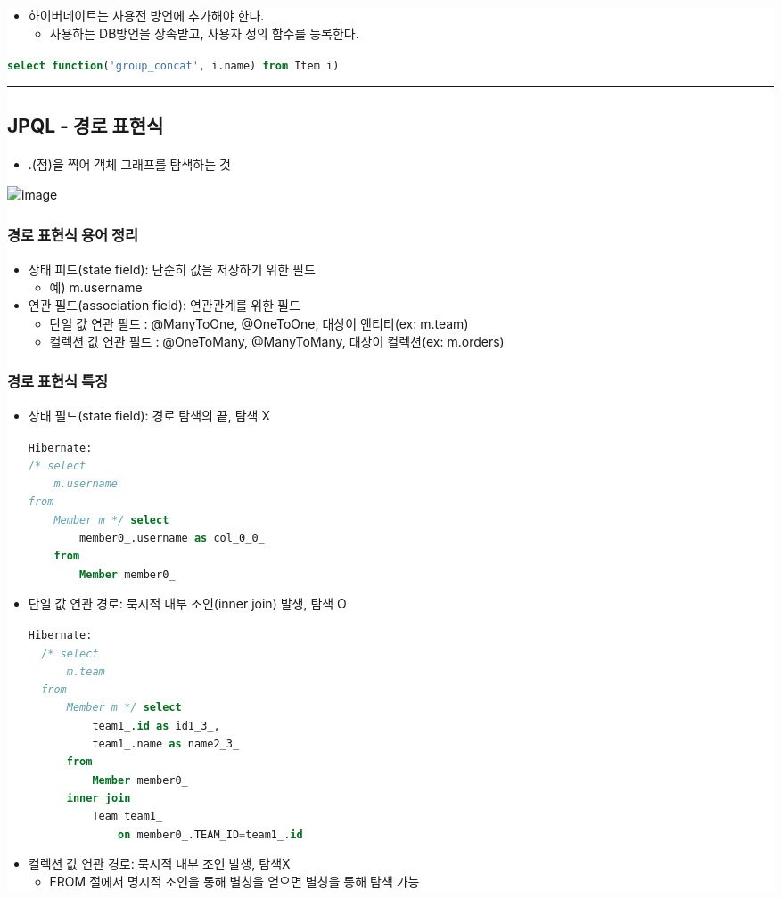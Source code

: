 - 하이버네이트는 사용전 방언에 추가해야 한다.
  - 사용하는 DB방언을 상속받고, 사용자 정의 함수를 등록한다.

```sql
select function('group_concat', i.name) from Item i)
```

---

## JPQL - 경로 표현식

- .(점)을 찍어 객체 그래프를 탐색하는 것

![image](https://user-images.githubusercontent.com/90185805/153705840-aabe10fe-5aff-4180-b148-9248815d77cf.png)

### 경로 표현식 용어 정리

- 상태 피드(state field): 단순히 값을 저장하기 위한 필드
  - 예) m.username
- 연관 필드(association field): 연관관계를 위한 필드
  - 단일 값 연관 필드 : @ManyToOne, @OneToOne, 대상이 엔티티(ex: m.team)
  - 컬렉션 값 연관 필드 : @OneToMany, @ManyToMany, 대상이 컬렉션(ex: m.orders)

### 경로 표현식 특징

- 상태 필드(state field): 경로 탐색의 끝, 탐색 X
  ```sql
  Hibernate:
  /* select
      m.username
  from
      Member m */ select
          member0_.username as col_0_0_
      from
          Member member0_
  ```
- 단일 값 연관 경로: 묵시적 내부 조인(inner join) 발생, 탐색 O
  ```sql
  Hibernate:
    /* select
        m.team
    from
        Member m */ select
            team1_.id as id1_3_,
            team1_.name as name2_3_
        from
            Member member0_
        inner join
            Team team1_
                on member0_.TEAM_ID=team1_.id
  ```
- 컬렉션 값 연관 경로: 묵시적 내부 조인 발생, 탐색X
  - FROM 절에서 명시적 조인을 통해 별칭을 얻으면 별칭을 통해 탐색 가능
